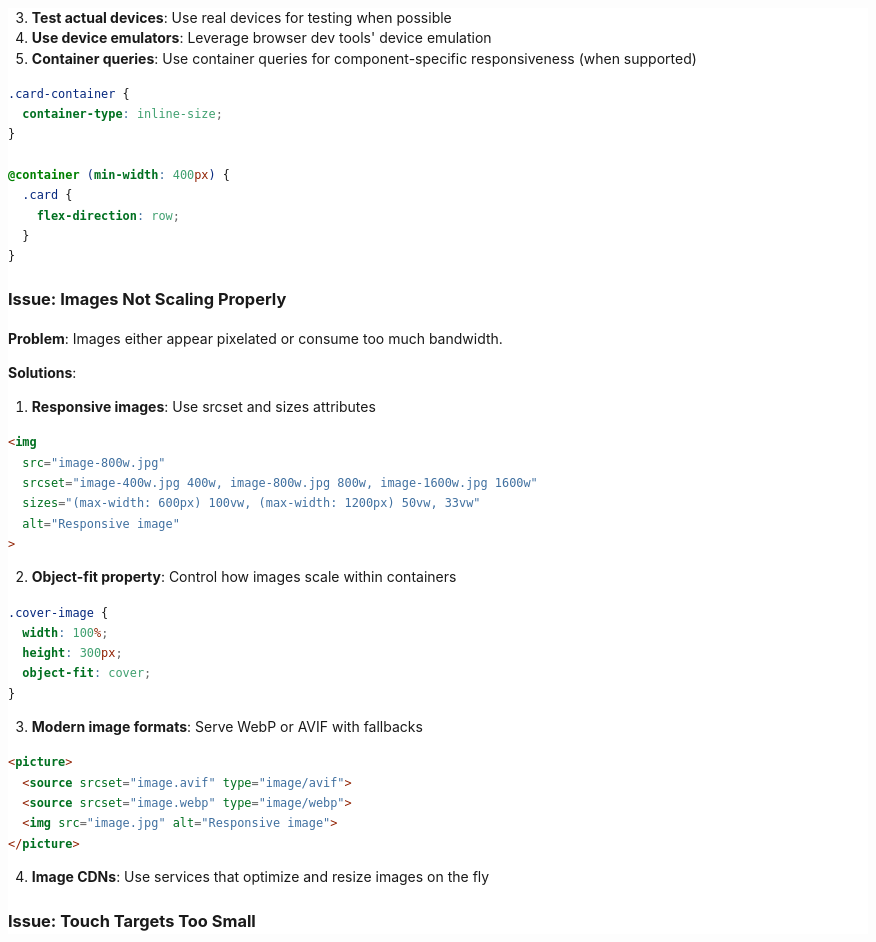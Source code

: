 3. **Test actual devices**: Use real devices for testing when possible
4. **Use device emulators**: Leverage browser dev tools' device emulation
5. **Container queries**: Use container queries for component-specific responsiveness (when supported)

```css
.card-container {
  container-type: inline-size;
}

@container (min-width: 400px) {
  .card {
    flex-direction: row;
  }
}
```

### Issue: Images Not Scaling Properly

**Problem**: Images either appear pixelated or consume too much bandwidth.

**Solutions**:
1. **Responsive images**: Use srcset and sizes attributes

```html
<img 
  src="image-800w.jpg" 
  srcset="image-400w.jpg 400w, image-800w.jpg 800w, image-1600w.jpg 1600w" 
  sizes="(max-width: 600px) 100vw, (max-width: 1200px) 50vw, 33vw"
  alt="Responsive image"
>
```

2. **Object-fit property**: Control how images scale within containers

```css
.cover-image {
  width: 100%;
  height: 300px;
  object-fit: cover;
}
```

3. **Modern image formats**: Serve WebP or AVIF with fallbacks

```html
<picture>
  <source srcset="image.avif" type="image/avif">
  <source srcset="image.webp" type="image/webp">
  <img src="image.jpg" alt="Responsive image">
</picture>
```

4. **Image CDNs**: Use services that optimize and resize images on the fly

### Issue: Touch Targets Too Small
